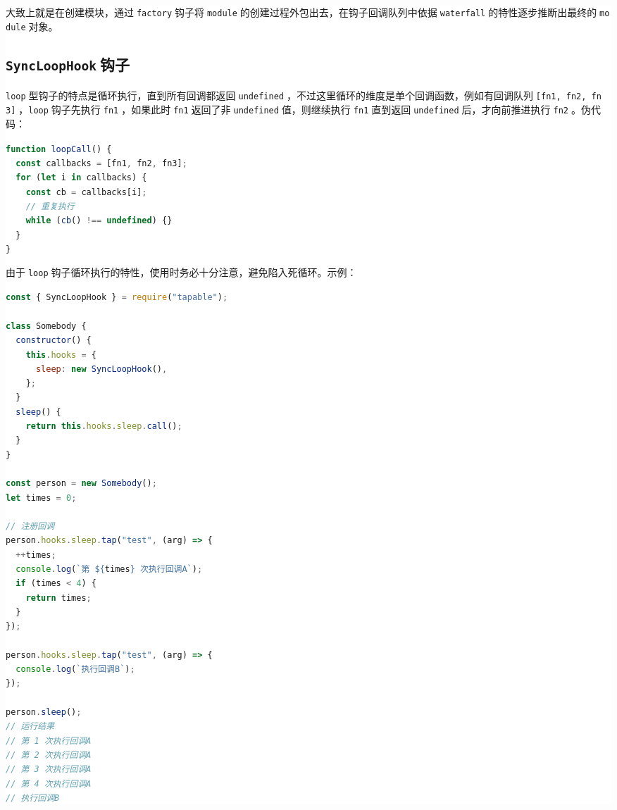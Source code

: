 大致上就是在创建模块，通过 `factory` 钩子将 `module` 的创建过程外包出去，在钩子回调队列中依据 `waterfall` 的特性逐步推断出最终的 `module` 对象。

## `SyncLoopHook` 钩子

`loop` 型钩子的特点是循环执行，直到所有回调都返回 `undefined` ，不过这里循环的维度是单个回调函数，例如有回调队列 `[fn1, fn2, fn3]` ，`loop` 钩子先执行 `fn1` ，如果此时 `fn1` 返回了非 `undefined` 值，则继续执行 `fn1` 直到返回 `undefined` 后，才向前推进执行 `fn2` 。伪代码：

```js
function loopCall() {
  const callbacks = [fn1, fn2, fn3];
  for (let i in callbacks) {
    const cb = callbacks[i];
    // 重复执行
    while (cb() !== undefined) {}
  }
}
```

由于 `loop` 钩子循环执行的特性，使用时务必十分注意，避免陷入死循环。示例：

```js
const { SyncLoopHook } = require("tapable");

class Somebody {
  constructor() {
    this.hooks = {
      sleep: new SyncLoopHook(),
    };
  }
  sleep() {
    return this.hooks.sleep.call();
  }
}

const person = new Somebody();
let times = 0;

// 注册回调
person.hooks.sleep.tap("test", (arg) => {
  ++times;
  console.log(`第 ${times} 次执行回调A`);
  if (times < 4) {
    return times;
  }
});

person.hooks.sleep.tap("test", (arg) => {
  console.log(`执行回调B`);
});

person.sleep();
// 运行结果
// 第 1 次执行回调A
// 第 2 次执行回调A
// 第 3 次执行回调A
// 第 4 次执行回调A
// 执行回调B
```
